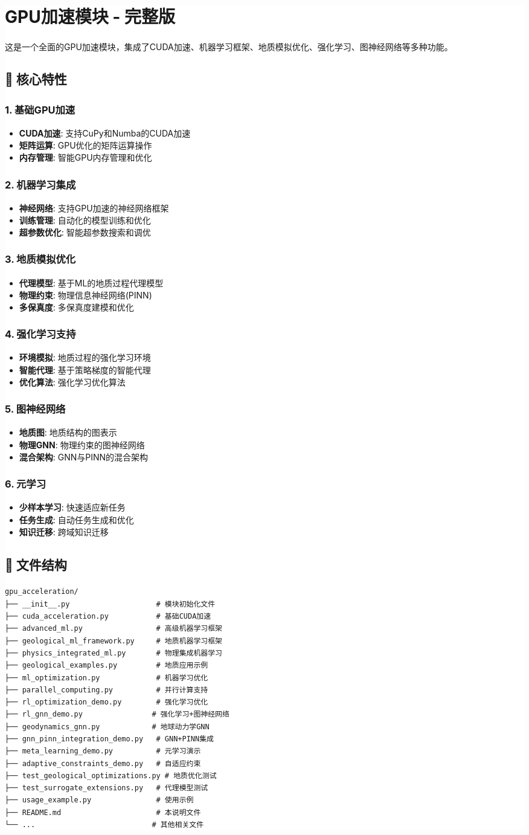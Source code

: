 # GPU加速模块 - 完整版

这是一个全面的GPU加速模块，集成了CUDA加速、机器学习框架、地质模拟优化、强化学习、图神经网络等多种功能。

## 🚀 核心特性

### 1. 基础GPU加速
- **CUDA加速**: 支持CuPy和Numba的CUDA加速
- **矩阵运算**: GPU优化的矩阵运算操作
- **内存管理**: 智能GPU内存管理和优化

### 2. 机器学习集成
- **神经网络**: 支持GPU加速的神经网络框架
- **训练管理**: 自动化的模型训练和优化
- **超参数优化**: 智能超参数搜索和调优

### 3. 地质模拟优化
- **代理模型**: 基于ML的地质过程代理模型
- **物理约束**: 物理信息神经网络(PINN)
- **多保真度**: 多保真度建模和优化

### 4. 强化学习支持
- **环境模拟**: 地质过程的强化学习环境
- **智能代理**: 基于策略梯度的智能代理
- **优化算法**: 强化学习优化算法

### 5. 图神经网络
- **地质图**: 地质结构的图表示
- **物理GNN**: 物理约束的图神经网络
- **混合架构**: GNN与PINN的混合架构

### 6. 元学习
- **少样本学习**: 快速适应新任务
- **任务生成**: 自动任务生成和优化
- **知识迁移**: 跨域知识迁移

## 📁 文件结构

```
gpu_acceleration/
├── __init__.py                    # 模块初始化文件
├── cuda_acceleration.py           # 基础CUDA加速
├── advanced_ml.py                 # 高级机器学习框架
├── geological_ml_framework.py     # 地质机器学习框架
├── physics_integrated_ml.py       # 物理集成机器学习
├── geological_examples.py         # 地质应用示例
├── ml_optimization.py             # 机器学习优化
├── parallel_computing.py          # 并行计算支持
├── rl_optimization_demo.py        # 强化学习优化
├── rl_gnn_demo.py                # 强化学习+图神经网络
├── geodynamics_gnn.py            # 地球动力学GNN
├── gnn_pinn_integration_demo.py   # GNN+PINN集成
├── meta_learning_demo.py          # 元学习演示
├── adaptive_constraints_demo.py   # 自适应约束
├── test_geological_optimizations.py # 地质优化测试
├── test_surrogate_extensions.py   # 代理模型测试
├── usage_example.py               # 使用示例
├── README.md                      # 本说明文件
└── ...                           # 其他相关文件
```
